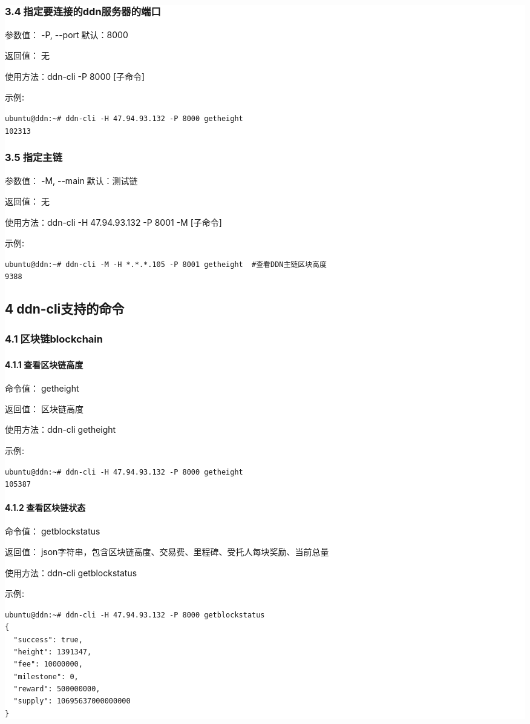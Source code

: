### 3.4 指定要连接的ddn服务器的端口
参数值： -P, --port <port>   默认：8000

返回值： 无

使用方法：ddn-cli -P 8000 [子命令]

示例:

```
ubuntu@ddn:~# ddn-cli -H 47.94.93.132 -P 8000 getheight  
102313
```

### 3.5 指定主链
参数值： -M, --main     默认：测试链

返回值： 无

使用方法：ddn-cli -H 47.94.93.132 -P 8001 -M [子命令]

示例:

```    
ubuntu@ddn:~# ddn-cli -M -H *.*.*.105 -P 8001 getheight  #查看DDN主链区块高度
9388
```


## 4 ddn-cli支持的命令
### 4.1 区块链blockchain
#### 4.1.1 查看区块链高度
命令值： getheight

返回值： 区块链高度

使用方法：ddn-cli getheight

示例:

```    
ubuntu@ddn:~# ddn-cli -H 47.94.93.132 -P 8000 getheight
105387
```

#### 4.1.2 查看区块链状态
命令值： getblockstatus

返回值： json字符串，包含区块链高度、交易费、里程碑、受托人每块奖励、当前总量

使用方法：ddn-cli getblockstatus

示例:

```    
ubuntu@ddn:~# ddn-cli -H 47.94.93.132 -P 8000 getblockstatus
{
  "success": true,
  "height": 1391347,
  "fee": 10000000,
  "milestone": 0,
  "reward": 500000000,
  "supply": 10695637000000000
}
```
